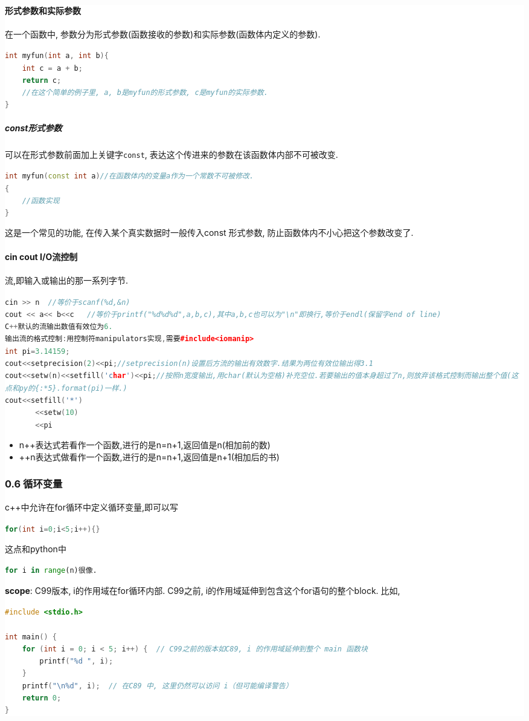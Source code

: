 
#### 形式参数和实际参数
在一个函数中, 参数分为形式参数(函数接收的参数)和实际参数(函数体内定义的参数).
```cpp
int myfun(int a, int b){
	int c = a + b;
	return c;
	//在这个简单的例子里, a, b是myfun的形式参数, c是myfun的实际参数.
}
```
##### const形式参数
可以在形式参数前面加上关键字`const`, 表达这个传进来的参数在该函数体内部不可被改变. 
```cpp
int myfun(const int a)//在函数体内的变量a作为一个常数不可被修改.
{
	//函数实现
}
```
这是一个常见的功能, 在传入某个真实数据时一般传入const 形式参数, 防止函数体内不小心把这个参数改变了.

#### cin cout I/O流控制    	
流,即输入或输出的那一系列字节.
```cpp
cin >> n  //等价于scanf(%d,&n)
cout << a<< b<<c   //等价于printf("%d%d%d",a,b,c),其中a,b,c也可以为"\n"即换行,等价于endl(保留字end of line)
C++默认的流输出数值有效位为6.
输出流的格式控制:用控制符manipulators实现,需要#include<iomanip>
int pi=3.14159;
cout<<setprecision(2)<<pi;//setprecision(n)设置后方流的输出有效数字.结果为两位有效位输出得3.1
cout<<setw(n)<<setfill('char')<<pi;//按照n宽度输出,用char(默认为空格)补充空位.若要输出的值本身超过了n,则放弃该格式控制而输出整个值(这点和py的{:*5}.format(pi)一样.)
cout<<setfill('*')
       <<setw(10)
       <<pi
```

* n++表达式若看作一个函数,进行的是n=n+1,返回值是n(相加前的数)
* ++n表达式做看作一个函数,进行的是n=n+1,返回值是n+1(相加后的书)


### 0.6 循环变量
c++中允许在for循环中定义循环变量,即可以写
```cpp
for(int i=0;i<5;i++){}
```     
这点和python中
```python
for i in range(n)很像.
```

**scope**:
C99版本, i的作用域在for循环内部.
C99之前, i的作用域延伸到包含这个for语句的整个block. 比如, 
```cpp
#include <stdio.h>

int main() {
    for (int i = 0; i < 5; i++) {  // C99之前的版本如C89, i 的作用域延伸到整个 main 函数块
        printf("%d ", i);
    }
    printf("\n%d", i);  // 在C89 中, 这里仍然可以访问 i（但可能编译警告）
    return 0;
}
```
